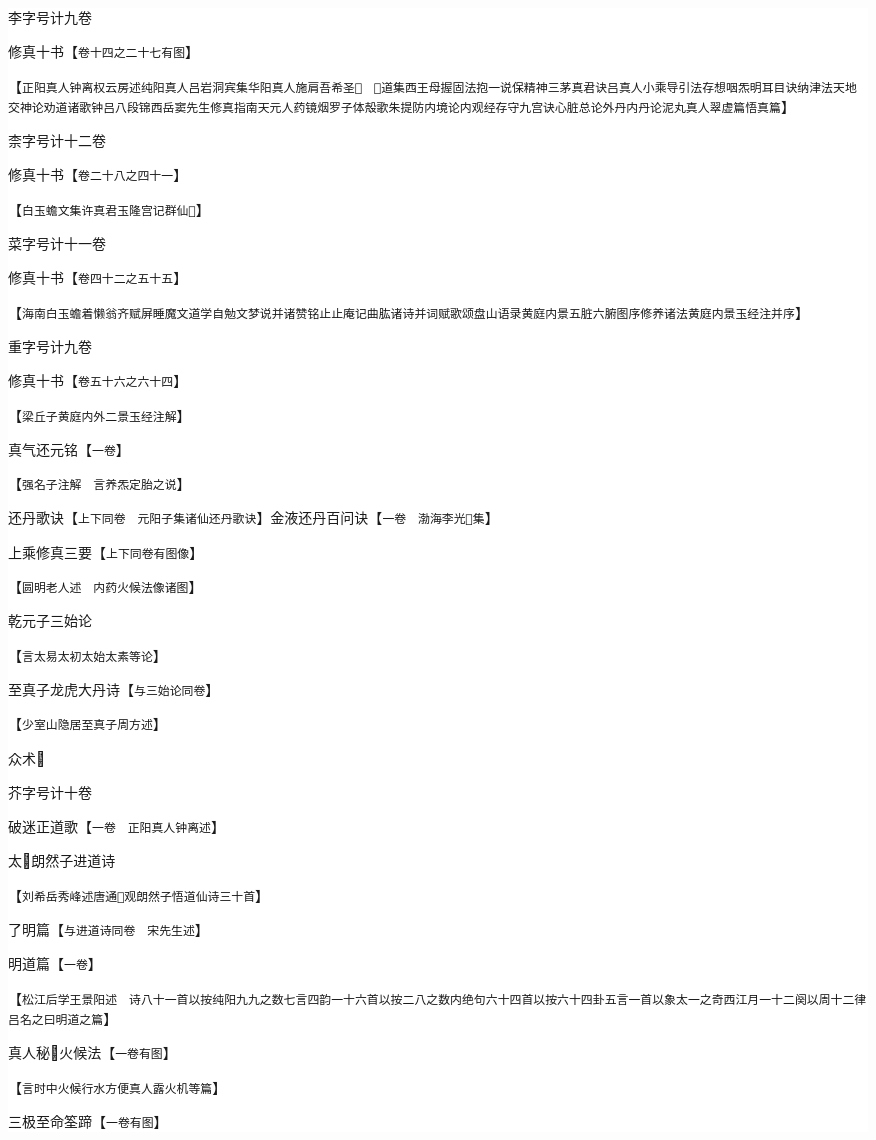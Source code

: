 李字号计九卷  

修真十书【`卷十四之二十七有图`】  

【`正阳真人钟离权云房述纯阳真人吕岩洞宾集华阳真人施肩吾希圣　道集西王母握固法抱一说保精神三茅真君诀吕真人小乘导引法存想咽炁明耳目诀纳津法天地交神论劝道诸歌钟吕八段锦西岳窦先生修真指南天元人药镜烟罗子体殻歌朱提防内境论内观经存守九宫诀心脏总论外丹内丹论泥丸真人翠虚篇悟真篇`】  

柰字号计十二卷  

修真十书【`卷二十八之四十一`】  

【`白玉蟾文集许真君玉隆宫记群仙`】  

菜字号计十一卷  

修真十书【`卷四十二之五十五`】  

【`海南白玉蟾着懒翁齐赋屏睡魔文道学自勉文梦说并诸赞铭止止庵记曲肱诸诗并词赋歌颂盘山语录黄庭内景五脏六腑图序修养诸法黄庭内景玉经注并序`】  

重字号计九卷  

修真十书【`卷五十六之六十四`】  

【`梁丘子黄庭内外二景玉经注解`】  

真气还元铭【`一卷`】  

【`强名子注解　言养炁定胎之说`】  

还丹歌诀【`上下同卷　元阳子集诸仙还丹歌诀`】金液还丹百问诀【`一卷　渤海李光集`】  

上乘修真三要【`上下同卷有图像`】  

【`圆明老人述　内药火候法像诸图`】  

乾元子三始论  

【`言太易太初太始太素等论`】  

至真子龙虎大丹诗【`与三始论同卷`】  

【`少室山隐居至真子周方述`】  

众术  

芥字号计十卷  

破迷正道歌【`一卷　正阳真人钟离述`】  

太朗然子进道诗  

【`刘希岳秀峰述唐通观朗然子悟道仙诗三十首`】  

了明篇【`与进道诗同卷　宋先生述`】  

明道篇【`一卷`】  

【`松江后学王景阳述　诗八十一首以按纯阳九九之数七言四韵一十六首以按二八之数内绝句六十四首以按六十四卦五言一首以象太一之奇西江月一十二阕以周十二律吕名之曰明道之篇`】  

真人秘火候法【`一卷有图`】  

【`言时中火候行水方便真人露火机等篇`】  

三极至命筌蹄【`一卷有图`】  
